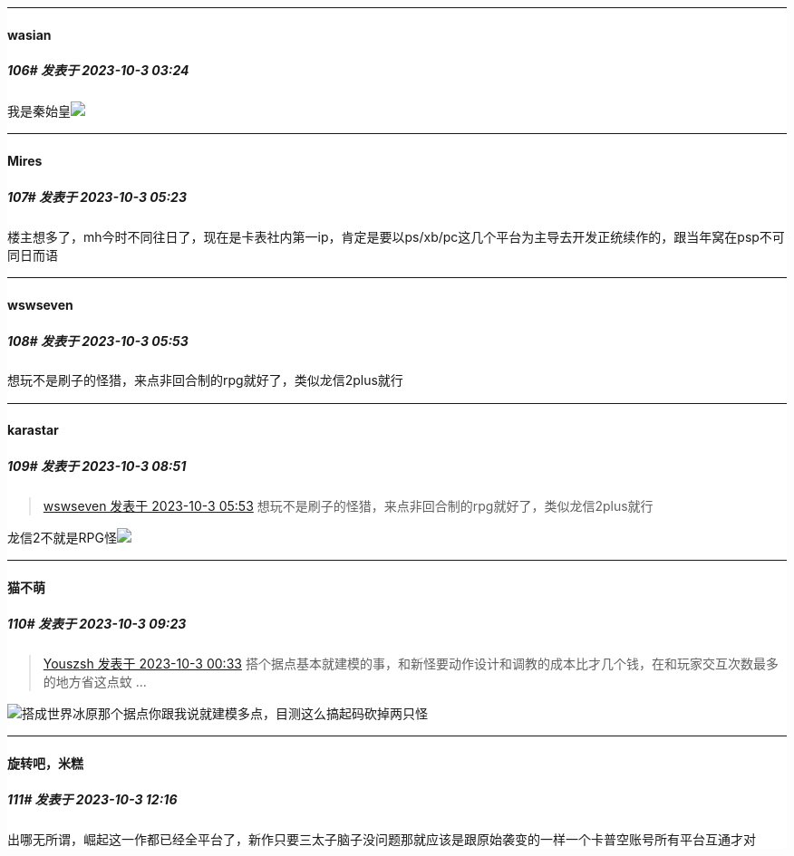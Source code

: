 
*****

####  wasian  
##### 106#       发表于 2023-10-3 03:24

我是秦始皇<img src="https://static.saraba1st.com/image/smiley/face2017/049.png" referrerpolicy="no-referrer">


*****

####  Mires  
##### 107#       发表于 2023-10-3 05:23

楼主想多了，mh今时不同往日了，现在是卡表社内第一ip，肯定是要以ps/xb/pc这几个平台为主导去开发正统续作的，跟当年窝在psp不可同日而语


*****

####  wswseven  
##### 108#       发表于 2023-10-3 05:53

想玩不是刷子的怪猎，来点非回合制的rpg就好了，类似龙信2plus就行


*****

####  karastar  
##### 109#       发表于 2023-10-3 08:51

<blockquote><a href="httphttps://bbs.saraba1st.com/2b/forum.php?mod=redirect&amp;goto=findpost&amp;pid=62600576&amp;ptid=2155162" target="_blank">wswseven 发表于 2023-10-3 05:53</a>
想玩不是刷子的怪猎，来点非回合制的rpg就好了，类似龙信2plus就行</blockquote>
龙信2不就是RPG怪<img src="https://static.saraba1st.com/image/smiley/face2017/004.gif" referrerpolicy="no-referrer">


*****

####  猫不萌  
##### 110#       发表于 2023-10-3 09:23

<blockquote><a href="httphttps://bbs.saraba1st.com/2b/forum.php?mod=redirect&amp;goto=findpost&amp;pid=62599790&amp;ptid=2155162" target="_blank">Youszsh 发表于 2023-10-3 00:33</a>
搭个据点基本就建模的事，和新怪要动作设计和调教的成本比才几个钱，在和玩家交互次数最多的地方省这点蚊 ...</blockquote>
<img src="https://static.saraba1st.com/image/smiley/face2017/067.png" referrerpolicy="no-referrer">搭成世界冰原那个据点你跟我说就建模多点，目测这么搞起码砍掉两只怪


*****

####  旋转吧，米糕  
##### 111#       发表于 2023-10-3 12:16

出哪无所谓，崛起这一作都已经全平台了，新作只要三太子脑子没问题那就应该是跟原始袭变的一样一个卡普空账号所有平台互通才对

